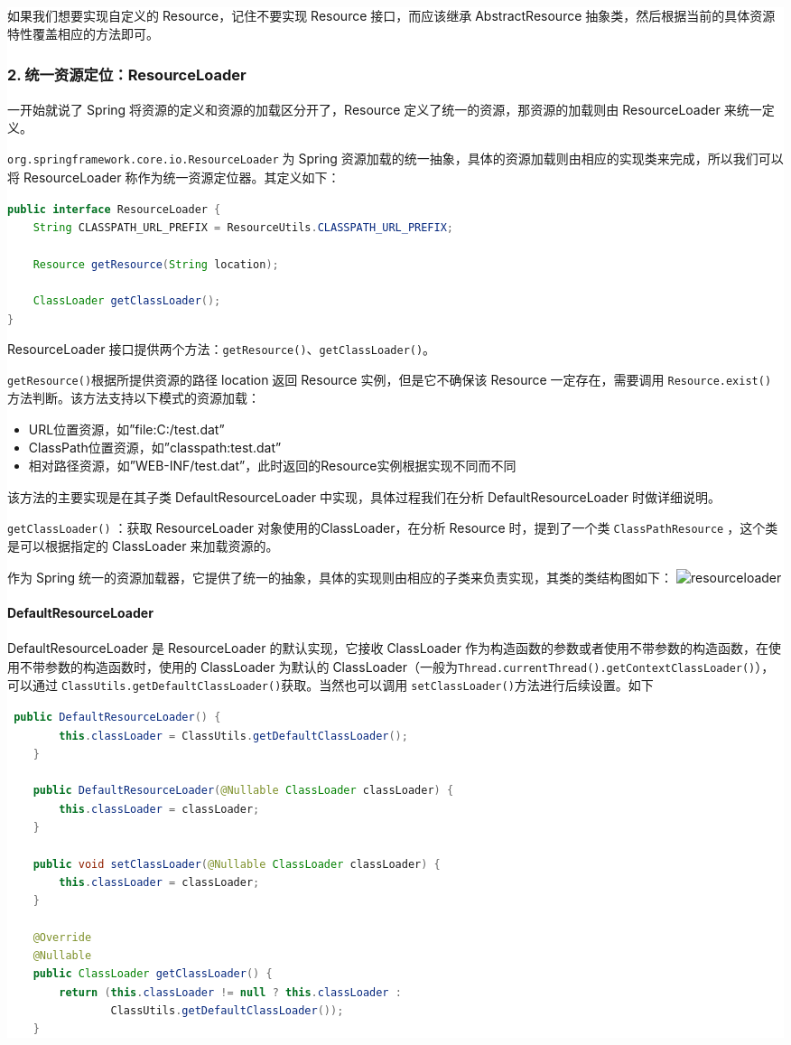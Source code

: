 如果我们想要实现自定义的 Resource，记住不要实现 Resource 接口，而应该继承 AbstractResource 抽象类，然后根据当前的具体资源特性覆盖相应的方法即可。

### 2. 统一资源定位：ResourceLoader

一开始就说了 Spring 将资源的定义和资源的加载区分开了，Resource 定义了统一的资源，那资源的加载则由 ResourceLoader 来统一定义。

`org.springframework.core.io.ResourceLoader` 为 Spring 资源加载的统一抽象，具体的资源加载则由相应的实现类来完成，所以我们可以将 ResourceLoader 称作为统一资源定位器。其定义如下：

```java
public interface ResourceLoader {
    String CLASSPATH_URL_PREFIX = ResourceUtils.CLASSPATH_URL_PREFIX;

    Resource getResource(String location);

    ClassLoader getClassLoader();
}
```

ResourceLoader 接口提供两个方法：`getResource()`、`getClassLoader()`。

`getResource()`根据所提供资源的路径 location 返回 Resource 实例，但是它不确保该 Resource 一定存在，需要调用 `Resource.exist()`方法判断。该方法支持以下模式的资源加载：

- URL位置资源，如”file:C:/test.dat”
- ClassPath位置资源，如”classpath:test.dat”
- 相对路径资源，如”WEB-INF/test.dat”，此时返回的Resource实例根据实现不同而不同

该方法的主要实现是在其子类 DefaultResourceLoader 中实现，具体过程我们在分析 DefaultResourceLoader 时做详细说明。

`getClassLoader()` ：获取 ResourceLoader 对象使用的ClassLoader，在分析 Resource 时，提到了一个类 `ClassPathResource` ，这个类是可以根据指定的 ClassLoader 来加载资源的。

作为 Spring 统一的资源加载器，它提供了统一的抽象，具体的实现则由相应的子类来负责实现，其类的类结构图如下：
![resourceloader](https://cdn.jsdelivr.net/gh/fengxiu/img/pasted-6.png)

#### DefaultResourceLoader

DefaultResourceLoader 是 ResourceLoader 的默认实现，它接收 ClassLoader 作为构造函数的参数或者使用不带参数的构造函数，在使用不带参数的构造函数时，使用的 ClassLoader 为默认的 ClassLoader（一般为`Thread.currentThread().getContextClassLoader()`），可以通过 `ClassUtils.getDefaultClassLoader()`获取。当然也可以调用 `setClassLoader()`方法进行后续设置。如下

```java
 public DefaultResourceLoader() {
        this.classLoader = ClassUtils.getDefaultClassLoader();
    }

    public DefaultResourceLoader(@Nullable ClassLoader classLoader) {
        this.classLoader = classLoader;
    }

    public void setClassLoader(@Nullable ClassLoader classLoader) {
        this.classLoader = classLoader;
    }

    @Override
    @Nullable
    public ClassLoader getClassLoader() {
        return (this.classLoader != null ? this.classLoader : 
                ClassUtils.getDefaultClassLoader());
    }
```
